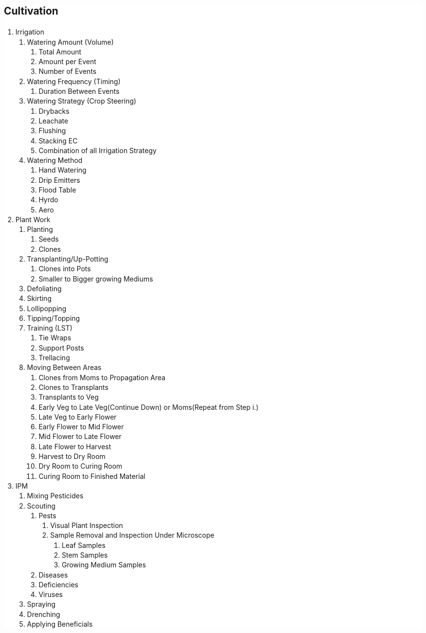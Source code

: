 ## Cultivation 

1. Irrigation  
   1. Watering Amount (Volume)  
      1. Total Amount  
      2. Amount per Event  
      3. Number of Events  
   2. Watering Frequency (Timing)  
      1. Duration Between Events  
   3. Watering Strategy (Crop Steering)  
      1. Drybacks  
      2. Leachate   
      3. Flushing  
      4. Stacking EC  
      5. Combination of all Irrigation Strategy  
   4. Watering Method   
      1. Hand Watering  
      2. Drip Emitters  
      3. Flood Table  
      4. Hyrdo  
      5. Aero  
2. Plant Work  
   1. Planting   
      1. Seeds  
      2. Clones  
   2. Transplanting/Up-Potting  
      1. Clones into Pots  
      2. Smaller to Bigger growing Mediums  
   3. Defoliating  
   4. Skirting  
   5. Lollipopping   
   6. Tipping/Topping  
   7. Training (LST)  
      1. Tie Wraps  
      2. Support Posts  
      3. Trellacing  
   8. Moving Between Areas  
      1. Clones from Moms to Propagation Area  
      2. Clones to Transplants  
      3. Transplants to Veg  
      4. Early Veg to Late Veg(Continue Down) or Moms(Repeat from Step i.)  
      5. Late Veg to Early Flower  
      6. Early Flower to Mid Flower  
      7. Mid Flower to Late Flower  
      8. Late Flower to Harvest  
      9. Harvest to Dry Room  
      10. Dry Room to Curing Room  
      11. Curing Room to Finished Material  
3. IPM  
   1. Mixing Pesticides  
   2. Scouting   
      1. Pests   
         1. Visual Plant Inspection  
         2. Sample Removal and Inspection Under Microscope  
            1. Leaf Samples  
            2. Stem Samples  
            3. Growing Medium Samples  
      2. Diseases   
      3. Deficiencies   
      4. Viruses   
   3. Spraying  
   4. Drenching   
   5. Applying Beneficials  
